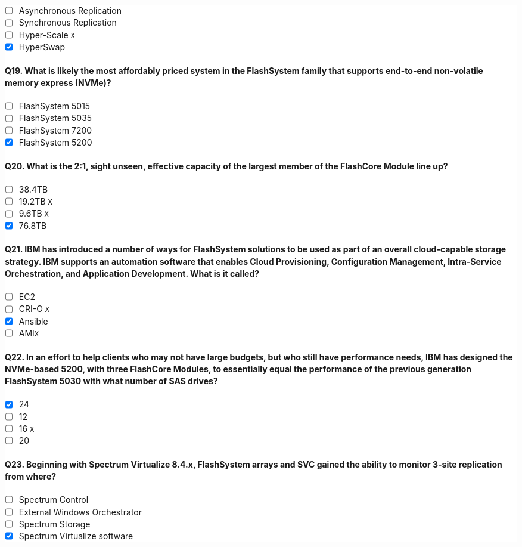 - [ ] Asynchronous Replication
- [ ] Synchronous Replication
- [ ] Hyper-Scale `X`
- [x] HyperSwap

#### Q19. What is likely the most affordably priced system in the FlashSystem family that supports end-to-end non-volatile memory express (NVMe)?

- [ ] FlashSystem 5015
- [ ] FlashSystem 5035
- [ ] FlashSystem 7200
- [x] FlashSystem 5200

#### Q20. What is the 2:1, sight unseen, effective capacity of the largest member of the FlashCore Module line up?

- [ ] 38.4TB
- [ ] 19.2TB `X`
- [ ] 9.6TB `X`
- [x] 76.8TB

#### Q21. IBM has introduced a number of ways for FlashSystem solutions to be used as part of an overall cloud-capable storage strategy. IBM supports an automation software that enables Cloud Provisioning, Configuration Management, Intra-Service Orchestration, and Application Development. What is it called?

- [ ] EC2
- [ ] CRI-O `X`
- [x] Ansible
- [ ] AMI`X`

#### Q22. In an effort to help clients who may not have large budgets, but who still have performance needs, IBM has designed the NVMe-based 5200, with three FlashCore Modules, to essentially equal the performance of the previous generation FlashSystem 5030 with what number of SAS drives?

- [x] 24
- [ ] 12
- [ ] 16 `X`
- [ ] 20

#### Q23. Beginning with Spectrum Virtualize 8.4.x, FlashSystem arrays and SVC gained the ability to monitor 3-site replication from where?

- [ ] Spectrum Control
- [ ] External Windows Orchestrator
- [ ] Spectrum Storage
- [x] Spectrum Virtualize software
